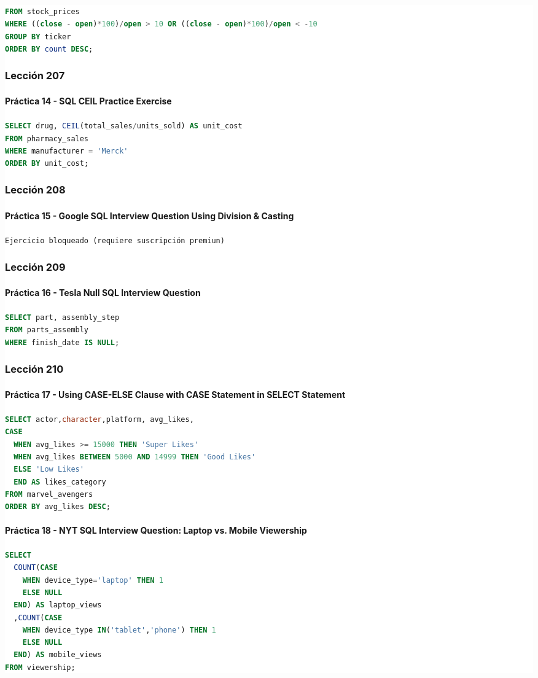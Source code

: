 ```sql
FROM stock_prices
WHERE ((close - open)*100)/open > 10 OR ((close - open)*100)/open < -10
GROUP BY ticker
ORDER BY count DESC;
```

### Lección 207
#### Práctica 14 - SQL CEIL Practice Exercise
```sql
SELECT drug, CEIL(total_sales/units_sold) AS unit_cost
FROM pharmacy_sales
WHERE manufacturer = 'Merck'
ORDER BY unit_cost;
```
### Lección 208
#### Práctica 15 - Google SQL Interview Question Using Division & Casting
```sql
Ejercicio bloqueado (requiere suscripción premiun)
```
### Lección 209
#### Práctica 16 - Tesla Null SQL Interview Question
```sql
SELECT part, assembly_step
FROM parts_assembly
WHERE finish_date IS NULL;
```
### Lección 210
#### Práctica 17 - Using CASE-ELSE Clause with CASE Statement in SELECT Statement
```sql
SELECT actor,character,platform, avg_likes,
CASE 
  WHEN avg_likes >= 15000 THEN 'Super Likes'
  WHEN avg_likes BETWEEN 5000 AND 14999 THEN 'Good Likes'
  ELSE 'Low Likes'
  END AS likes_category
FROM marvel_avengers
ORDER BY avg_likes DESC;
```
#### Práctica 18 - NYT SQL Interview Question: Laptop vs. Mobile Viewership
```sql
SELECT 
  COUNT(CASE 
    WHEN device_type='laptop' THEN 1
    ELSE NULL
  END) AS laptop_views
  ,COUNT(CASE 
    WHEN device_type IN('tablet','phone') THEN 1
    ELSE NULL
  END) AS mobile_views
FROM viewership;
```
